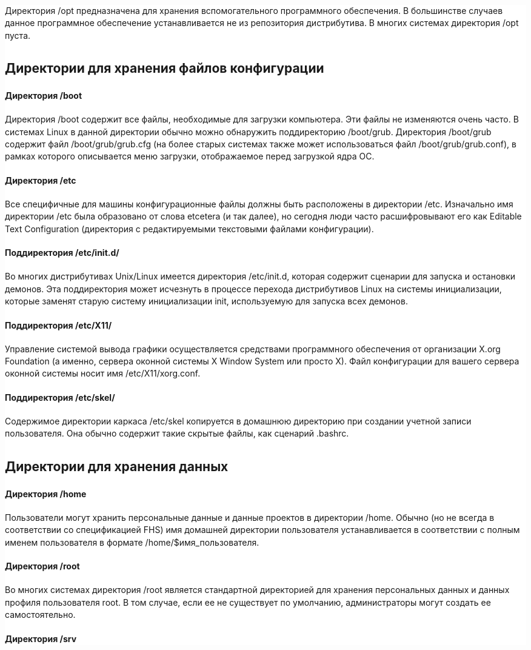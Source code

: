 Директория /opt предназначена для хранения вспомогательного программного обеспечения. В большинстве случаев данное программное обеспечение устанавливается не из репозитория дистрибутива. В многих системах директория /opt пуста.

## Директории для хранения файлов конфигурации

#### Директория /boot

Директория /boot содержит все файлы, необходимые для загрузки компьютера. Эти файлы не изменяются очень часто. В системах Linux в данной директории обычно можно обнаружить поддиректорию /boot/grub. Директория /boot/grub содержит файл /boot/grub/grub.cfg (на более старых системах также может использоваться файл /boot/grub/grub.conf), в рамках которого описывается меню загрузки, отображаемое перед загрузкой ядра ОС.

#### Директория /etc

Все специфичные для машины конфигурационные файлы должны быть расположены в директории /etc. Изначально имя директории /etc была образовано от слова etcetera (и так далее), но сегодня люди часто расшифровывают его как Editable Text Configuration (директория с редактируемыми текстовыми файлами конфигурации).

#### Поддиректория /etc/init.d/

Во многих дистрибутивах Unix/Linux имеется директория /etc/init.d, которая содержит сценарии для запуска и остановки демонов. Эта поддиректория может исчезнуть в процессе перехода дистрибутивов Linux на системы инициализации, которые заменят старую систему инициализации init, используемую для запуска всех демонов.

#### Поддиректория /etc/X11/

Управление системой вывода графики осуществляется средствами программного обеспечения от организации X.org Foundation (а именно, сервера оконной системы X Window System или просто X). Файл конфигурации для вашего сервера оконной системы носит имя /etc/X11/xorg.conf.

#### Поддиректория /etc/skel/

Содержимое директории каркаса /etc/skel копируется в домашнюю директорию при создании учетной записи пользователя. Она обычно содержит такие скрытые файлы, как сценарий .bashrc.

## Директории для хранения данных

#### Директория /home

Пользователи могут хранить персональные данные и данные проектов в директории /home. Обычно (но не всегда в соответствии со спецификацией FHS) имя домашней директории пользователя устанавливается в соответствии с полным именем пользователя в формате /home/$имя_пользователя.

#### Директория /root

Во многих системах директория /root является стандартной директорией для хранения персональных данных и данных профиля пользователя root. В том случае, если ее не существует по умолчанию, администраторы могут создать ее самостоятельно.

#### Директория /srv
